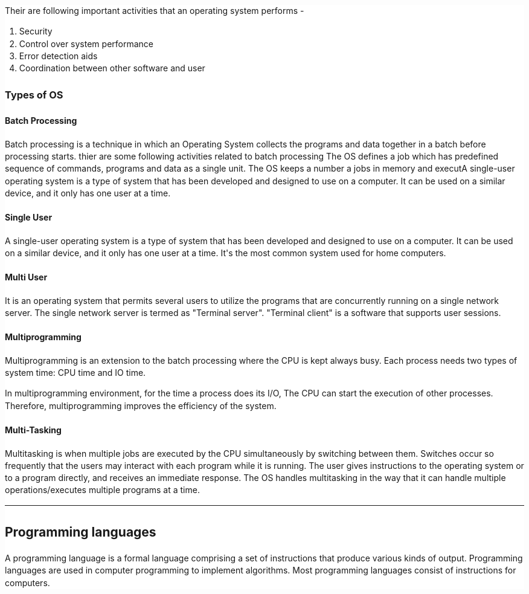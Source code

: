 Their are following important activities that an operating system performs -

1. Security
2. Control over system performance
3. Error detection aids
4. Coordination between other software and user

### Types of OS

#### Batch Processing

Batch processing is a technique in which an Operating System collects the programs and data together in a batch before processing starts. thier are some following activities related to batch processing
The OS defines a job which has predefined sequence of commands, programs and data as a single unit.
The OS keeps a number a jobs in memory and executA single-user operating system is a type of system that has been developed and designed to use on a computer.
It can be used on a similar device, and it only has one user at a time.

#### Single User

A single-user operating system is a type of system that has been developed and designed to use on a computer. It can be used on a similar device, and it only has one user at a time. It's the most common system used for home computers.

#### Multi User

It is an operating system that permits several users to utilize the programs that are concurrently running on a single network server. The single network server is termed as "Terminal server". "Terminal client" is a software that supports user sessions.

#### Multiprogramming

Multiprogramming is an extension to the batch processing where the CPU is kept always busy. Each process needs two types of system time: CPU time and IO time.

In multiprogramming environment, for the time a process does its I/O, The CPU can start the execution of other processes. Therefore, multiprogramming improves the efficiency of the system.

#### Multi-Tasking

Multitasking is when multiple jobs are executed by the CPU simultaneously by switching between them. Switches occur so frequently that the users may interact with each program while it is running.
The user gives instructions to the operating system or to a program directly, and receives an immediate response.
The OS handles multitasking in the way that it can handle multiple operations/executes multiple programs at a time.

---

## Programming languages

A programming language is a formal language comprising a set of instructions that produce various kinds of output. Programming languages are used in computer programming to implement algorithms. Most programming languages consist of instructions for computers.
